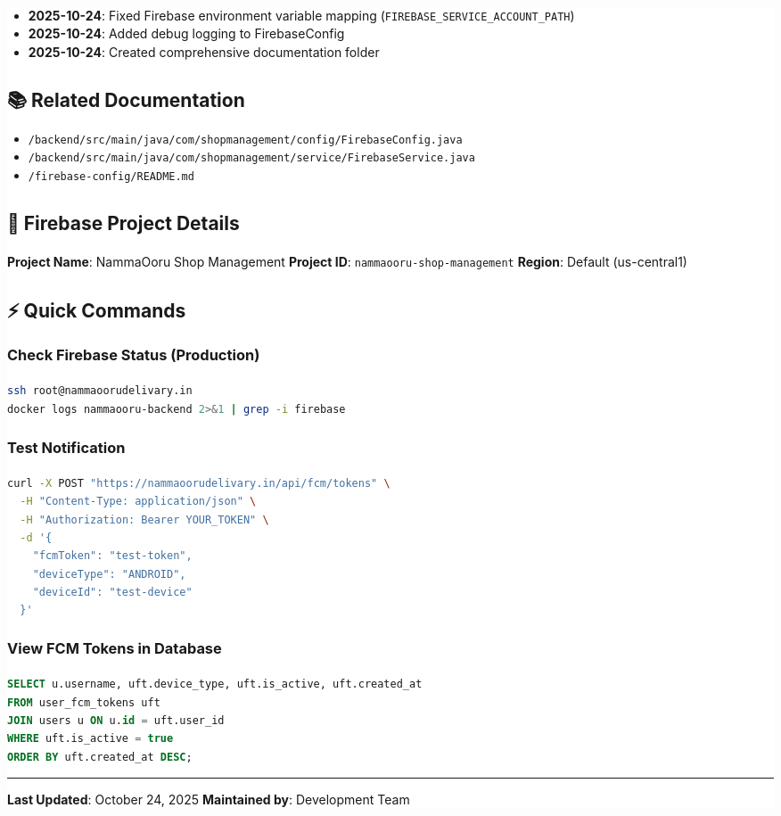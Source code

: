 - **2025-10-24**: Fixed Firebase environment variable mapping (`FIREBASE_SERVICE_ACCOUNT_PATH`)
- **2025-10-24**: Added debug logging to FirebaseConfig
- **2025-10-24**: Created comprehensive documentation folder

## 📚 Related Documentation

- `/backend/src/main/java/com/shopmanagement/config/FirebaseConfig.java`
- `/backend/src/main/java/com/shopmanagement/service/FirebaseService.java`
- `/firebase-config/README.md`

## 🎯 Firebase Project Details

**Project Name**: NammaOoru Shop Management
**Project ID**: `nammaooru-shop-management`
**Region**: Default (us-central1)

## ⚡ Quick Commands

### Check Firebase Status (Production)
```bash
ssh root@nammaoorudelivary.in
docker logs nammaooru-backend 2>&1 | grep -i firebase
```

### Test Notification
```bash
curl -X POST "https://nammaoorudelivary.in/api/fcm/tokens" \
  -H "Content-Type: application/json" \
  -H "Authorization: Bearer YOUR_TOKEN" \
  -d '{
    "fcmToken": "test-token",
    "deviceType": "ANDROID",
    "deviceId": "test-device"
  }'
```

### View FCM Tokens in Database
```sql
SELECT u.username, uft.device_type, uft.is_active, uft.created_at
FROM user_fcm_tokens uft
JOIN users u ON u.id = uft.user_id
WHERE uft.is_active = true
ORDER BY uft.created_at DESC;
```

---

**Last Updated**: October 24, 2025
**Maintained by**: Development Team
